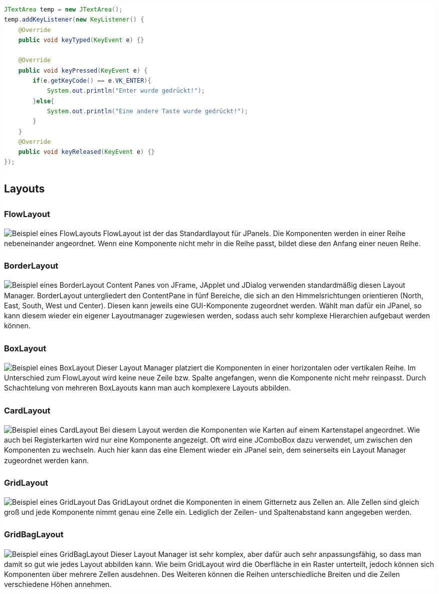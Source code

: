 ```Java
JTextArea temp = new JTextArea();
temp.addKeyListener(new KeyListener() {
	@Override
	public void keyTyped(KeyEvent e) {}

	@Override
	public void keyPressed(KeyEvent e) {
		if(e.getKeyCode() == e.VK_ENTER){
			System.out.println("Enter wurde gedrückt!");
		}else{
        	System.out.println("Eine andere Taste wurde gedrückt!");
        }
	}
	@Override
	public void keyReleased(KeyEvent e) {}
});
```

## Layouts

### FlowLayout
![Beispiel eines FlowLayouts](http://www.java-tutorial.org/upload/image/FlowLayout.PNG)
FlowLayout ist der das Standardlayout für JPanels. Die Komponenten werden in einer Reihe nebeneinander angeordnet. Wenn eine Komponente nicht mehr in die Reihe passt, bildet diese den Anfang einer neuen Reihe.


### BorderLayout
![Beispiel eines BorderLayout](http://www.java-tutorial.org/upload/image/BorderLayout.PNG)
Content Panes von JFrame, JApplet und JDialog verwenden standardmäßig diesen Layout Manager. BorderLayout untergliedert den ContentPane in fünf Bereiche, die sich an den Himmelsrichtungen orientieren (North, East, South, West und Center). Diesen kann jeweils eine GUI-Komponente zugeordnet werden. Wählt man dafür ein JPanel, so kann diesem wieder ein eigener Layoutmanager zugewiesen werden, sodass auch sehr komplexe Hierarchien aufgebaut werden können.
### BoxLayout
![Beispiel eines BoxLayout](http://www.java-tutorial.org/upload/image/BoxLayout.PNG)
Dieser Layout Manager platziert die Komponenten in einer horizontalen oder vertikalen Reihe. Im Unterschied zum FlowLayout wird keine neue Zeile bzw. Spalte angefangen, wenn die Komponente nicht mehr reinpasst. Durch Schachtelung von mehreren BoxLayouts kann man auch komplexere Layouts abbilden.
### CardLayout
![Beispiel eines CardLayout](http://www.java-tutorial.org/upload/image/CardLayout1.PNG)
Bei diesem Layout werden die Komponenten wie Karten auf einem Kartenstapel angeordnet. Wie auch bei Registerkarten wird nur eine Komponente angezeigt. Oft  wird eine JComboBox dazu verwendet, um  zwischen den Komponenten zu wechseln. Auch hier kann das eine Element wieder ein JPanel sein, dem seinerseits ein Layout Manager zugeordnet werden kann.
### GridLayout
![Beispiel eines GridLayout](http://www.java-tutorial.org/upload/image/GridLayout.PNG)
Das GridLayout ordnet die Komponenten in einem Gitternetz aus Zellen an. Alle Zellen sind gleich groß und jede Komponente nimmt genau eine Zelle ein. Lediglich der Zeilen- und Spaltenabstand kann angegeben werden.
### GridBagLayout
![Beispiel eines GridBagLayout](http://www.java-tutorial.org/upload/image/GridBackLayout.PNG)
Dieser Layout Manager ist sehr komplex, aber dafür auch sehr anpassungsfähig, so dass man damit so gut wie jedes Layout abbilden kann. Wie beim GridLayout wird die Oberfläche in ein Raster unterteilt, jedoch können sich Komponenten über mehrere Zellen ausdehnen. Des Weiteren können die Reihen unterschiedliche Breiten und die Zeilen verschiedene Höhen annehmen.